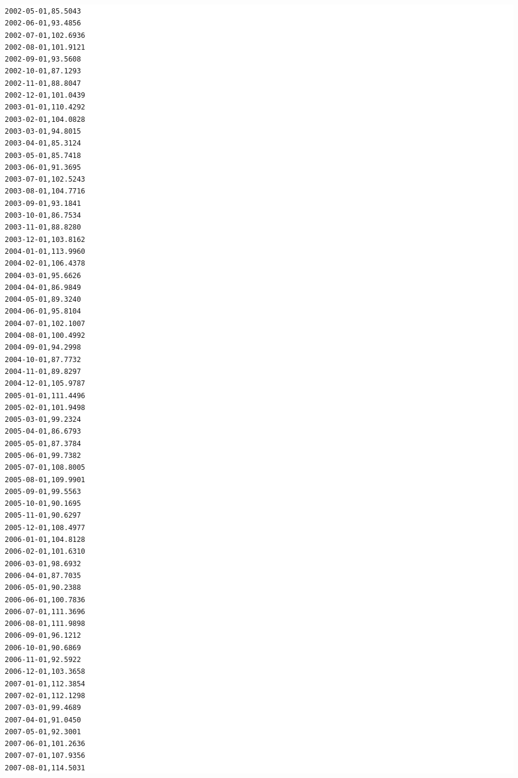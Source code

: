     2002-05-01,85.5043
    2002-06-01,93.4856
    2002-07-01,102.6936
    2002-08-01,101.9121
    2002-09-01,93.5608
    2002-10-01,87.1293
    2002-11-01,88.8047
    2002-12-01,101.0439
    2003-01-01,110.4292
    2003-02-01,104.0828
    2003-03-01,94.8015
    2003-04-01,85.3124
    2003-05-01,85.7418
    2003-06-01,91.3695
    2003-07-01,102.5243
    2003-08-01,104.7716
    2003-09-01,93.1841
    2003-10-01,86.7534
    2003-11-01,88.8280
    2003-12-01,103.8162
    2004-01-01,113.9960
    2004-02-01,106.4378
    2004-03-01,95.6626
    2004-04-01,86.9849
    2004-05-01,89.3240
    2004-06-01,95.8104
    2004-07-01,102.1007
    2004-08-01,100.4992
    2004-09-01,94.2998
    2004-10-01,87.7732
    2004-11-01,89.8297
    2004-12-01,105.9787
    2005-01-01,111.4496
    2005-02-01,101.9498
    2005-03-01,99.2324
    2005-04-01,86.6793
    2005-05-01,87.3784
    2005-06-01,99.7382
    2005-07-01,108.8005
    2005-08-01,109.9901
    2005-09-01,99.5563
    2005-10-01,90.1695
    2005-11-01,90.6297
    2005-12-01,108.4977
    2006-01-01,104.8128
    2006-02-01,101.6310
    2006-03-01,98.6932
    2006-04-01,87.7035
    2006-05-01,90.2388
    2006-06-01,100.7836
    2006-07-01,111.3696
    2006-08-01,111.9898
    2006-09-01,96.1212
    2006-10-01,90.6869
    2006-11-01,92.5922
    2006-12-01,103.3658
    2007-01-01,112.3854
    2007-02-01,112.1298
    2007-03-01,99.4689
    2007-04-01,91.0450
    2007-05-01,92.3001
    2007-06-01,101.2636
    2007-07-01,107.9356
    2007-08-01,114.5031